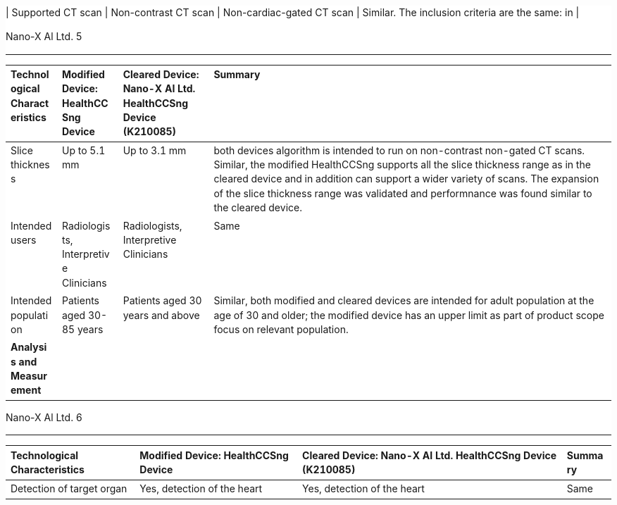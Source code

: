 | Supported CT scan           | Non-contrast CT scan                      | Non-cardiac-gated CT scan                                  | Similar. The inclusion criteria are the same: in                           |

Nano-X Al Ltd. 5

---

| Technological Characteristics | Modified Device: HealthCCSng Device | Cleared Device: Nano-X AI Ltd. HealthCCSng Device (K210085) | Summary                                                                                                                                                                                                                                                                                                                                                                                                                    |
| :-------------------------- | :---------------------------------- | :--------------------------------------------------------- | :--------------------------------------------------------------------------------------------------------------------------------------------------------------------------------------------------------------------------------------------------------------------------------------------------------------------------------------------------------------------------------------------------------------------------- |
| Slice thickness             | Up to 5.1 mm                        | Up to 3.1 mm                                               | both devices algorithm is intended to run on non-contrast non-gated CT scans. Similar, the modified HealthCCSng supports all the slice thickness range as in the cleared device and in addition can support a wider variety of scans. The expansion of the slice thickness range was validated and performnance was found similar to the cleared device.                                                                           |
| Intended users              | Radiologists, Interpretive Clinicians | Radiologists, Interpretive Clinicians                      | Same                                                                                                                                                                                                                                                                                                                                                                                                                         |
| Intended population         | Patients aged 30-85 years           | Patients aged 30 years and above                           | Similar, both modified and cleared devices are intended for adult population at the age of 30 and older; the modified device has an upper limit as part of product scope focus on relevant population.                                                                                                                                                                                                                  |
| **Analysis and Measurement**|                                     |                                                            |                                                                                                                                                                                                                                                                                                                                                                                                                            |

Nano-X Al Ltd. 6

---

| Technological Characteristics            | Modified Device: HealthCCSng Device                                   | Cleared Device: Nano-X AI Ltd. HealthCCSng Device (K210085)                               | Summary                                                                                                                                                                                                                                                                                                                                                                                                                                                                                                                |
| :--------------------------------------- | :---------------------------------------------------------------------- | :---------------------------------------------------------------------------------------- | :----------------------------------------------------------------------------------------------------------------------------------------------------------------------------------------------------------------------------------------------------------------------------------------------------------------------------------------------------------------------------------------------------------------------------------------------------------------------------------------------------------------------- |
| Detection of target organ                | Yes, detection of the heart                                             | Yes, detection of the heart                                                               | Same                                                                                                                                                                                                                                                                                                                                                                                                                                                                                                                   |